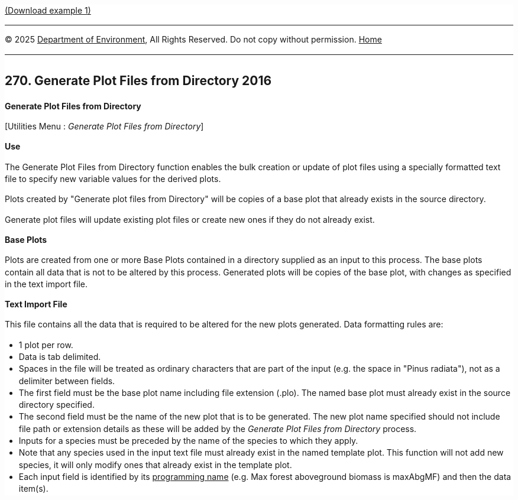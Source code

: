 [(Download example 1)](Generate%20Estate%20-%20Example%201.txt)

------------------------------------------------------------------------

© 2025 [Department of
Environment](http://www.environment.gov.au "Department of Environment"),
All Rights Reserved. Do not copy without permission.
[Home](index.htm "help index")


---

## 270. Generate Plot Files from Directory 2016

**Generate Plot Files from Directory**

\[Utilities Menu : *Generate Plot Files from Directory*\]

**Use**

The Generate Plot Files from Directory function enables the bulk
creation or update of plot files using a specially formatted text file
to specify new variable values for the derived plots.

Plots created by \"Generate plot files from Directory\" will be copies
of a base plot that already exists in the source directory.

Generate plot files will update existing plot files or create new ones
if they do not already exist.

**Base Plots**

Plots are created from one or more Base Plots contained in a directory
supplied as an input to this process. The base plots contain all data
that is not to be altered by this process. Generated plots will be
copies of the base plot, with changes as specified in the text import
file.

**Text Import File**

This file contains all the data that is required to be altered for the
new plots generated. Data formatting rules are:

- 1 plot per row.
- Data is tab delimited.
- Spaces in the file will be treated as ordinary characters that are
  part of the input (e.g. the space in \"Pinus radiata\"), not as a
  delimiter between fields.
- The first field must be the base plot name including file extension
  (.plo). The named base plot must already exist in the source directory
  specified.
- The second field must be the name of the new plot that is to be
  generated. The new plot name specified should not include file path or
  extension details as these will be added by the *Generate Plot Files
  from Directory* process.
- Inputs for a species must be preceded by the name of the species to
  which they apply.
- Note that any species used in the input text file must already exist
  in the named template plot. This function will not add new species, it
  will only modify ones that already exist in the template plot.
- Each input field is identified by its [programming
  name](141_Models%20and%20Inputs%20Window.htm#ProgrammingName) (e.g.
  Max forest aboveground biomass is maxAbgMF) and then the data item(s).
